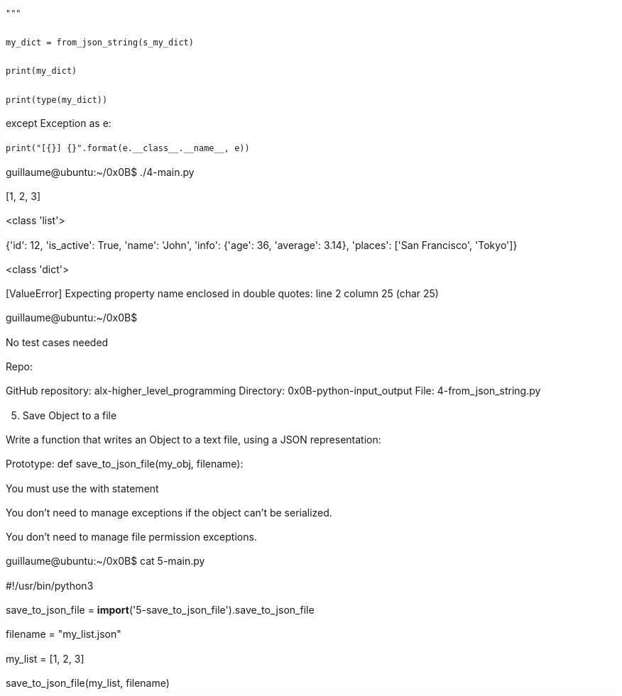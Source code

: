    """

    my_dict = from_json_string(s_my_dict)

    print(my_dict)

    print(type(my_dict))

except Exception as e:

    print("[{}] {}".format(e.__class__.__name__, e))



guillaume@ubuntu:~/0x0B$ ./4-main.py

[1, 2, 3]

<class 'list'>

{'id': 12, 'is_active': True, 'name': 'John', 'info': {'age': 36, 'average': 3.14}, 'places': ['San Francisco', 'Tokyo']}

<class 'dict'>

[ValueError] Expecting property name enclosed in double quotes: line 2 column 25 (char 25)

guillaume@ubuntu:~/0x0B$ 

No test cases needed



Repo:



GitHub repository: alx-higher_level_programming Directory: 0x0B-python-input_output File: 4-from_json_string.py



5. Save Object to a file

Write a function that writes an Object to a text file, using a JSON representation:



Prototype: def save_to_json_file(my_obj, filename):

You must use the with statement

You don’t need to manage exceptions if the object can’t be serialized.

You don’t need to manage file permission exceptions.

guillaume@ubuntu:~/0x0B$ cat 5-main.py

#!/usr/bin/python3

save_to_json_file = __import__('5-save_to_json_file').save_to_json_file



filename = "my_list.json"

my_list = [1, 2, 3]

save_to_json_file(my_list, filename)
